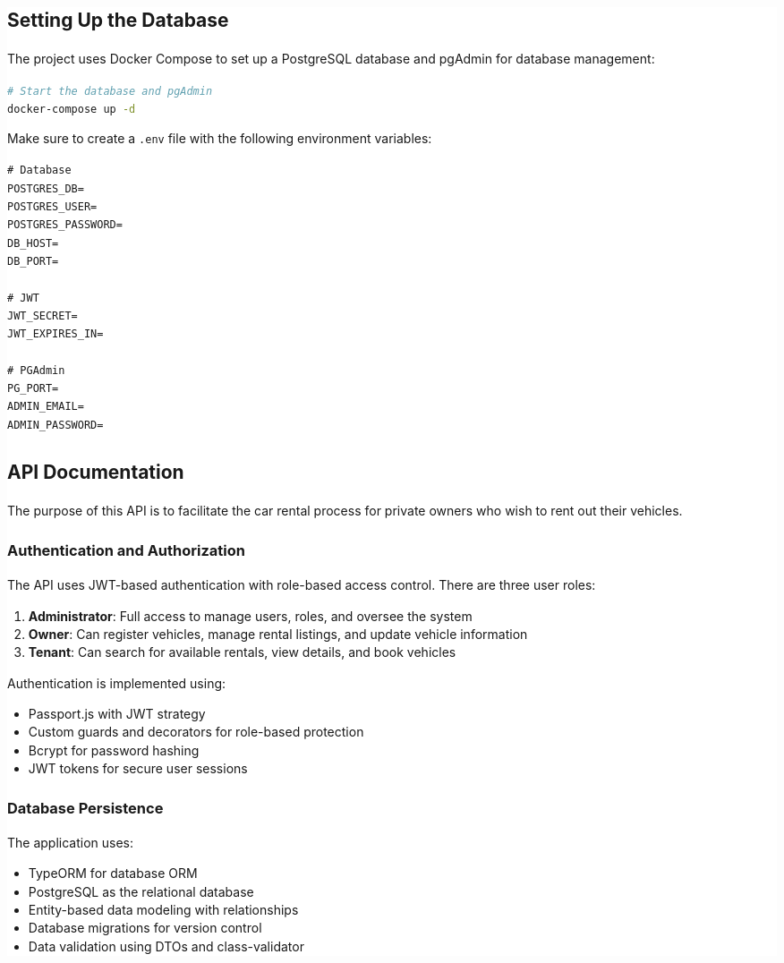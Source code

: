 ## Setting Up the Database

The project uses Docker Compose to set up a PostgreSQL database and pgAdmin for database management:

```bash
# Start the database and pgAdmin
docker-compose up -d
```

Make sure to create a `.env` file with the following environment variables:

```
# Database
POSTGRES_DB=
POSTGRES_USER=
POSTGRES_PASSWORD=
DB_HOST=
DB_PORT=

# JWT
JWT_SECRET=
JWT_EXPIRES_IN=

# PGAdmin
PG_PORT=
ADMIN_EMAIL=
ADMIN_PASSWORD=
```

## API Documentation

The purpose of this API is to facilitate the car rental process for private owners who wish to rent out their vehicles.

### Authentication and Authorization

The API uses JWT-based authentication with role-based access control. There are three user roles:

1. **Administrator**: Full access to manage users, roles, and oversee the system
2. **Owner**: Can register vehicles, manage rental listings, and update vehicle information
3. **Tenant**: Can search for available rentals, view details, and book vehicles

Authentication is implemented using:

- Passport.js with JWT strategy
- Custom guards and decorators for role-based protection
- Bcrypt for password hashing
- JWT tokens for secure user sessions

### Database Persistence

The application uses:

- TypeORM for database ORM
- PostgreSQL as the relational database
- Entity-based data modeling with relationships
- Database migrations for version control
- Data validation using DTOs and class-validator
